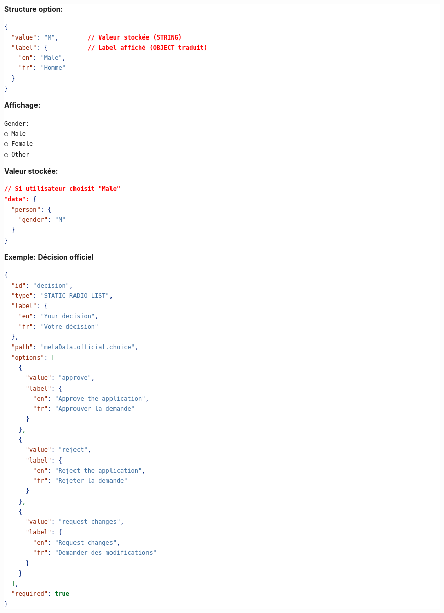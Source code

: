 **Structure option:**
```json
{
  "value": "M",        // Valeur stockée (STRING)
  "label": {           // Label affiché (OBJECT traduit)
    "en": "Male",
    "fr": "Homme"
  }
}
```

**Affichage:**
```
Gender:
◯ Male
◯ Female
◯ Other
```

**Valeur stockée:**
```json
// Si utilisateur choisit "Male"
"data": {
  "person": {
    "gender": "M"
  }
}
```

**Exemple: Décision officiel**
```json
{
  "id": "decision",
  "type": "STATIC_RADIO_LIST",
  "label": {
    "en": "Your decision",
    "fr": "Votre décision"
  },
  "path": "metaData.official.choice",
  "options": [
    {
      "value": "approve",
      "label": {
        "en": "Approve the application",
        "fr": "Approuver la demande"
      }
    },
    {
      "value": "reject",
      "label": {
        "en": "Reject the application",
        "fr": "Rejeter la demande"
      }
    },
    {
      "value": "request-changes",
      "label": {
        "en": "Request changes",
        "fr": "Demander des modifications"
      }
    }
  ],
  "required": true
}
```
